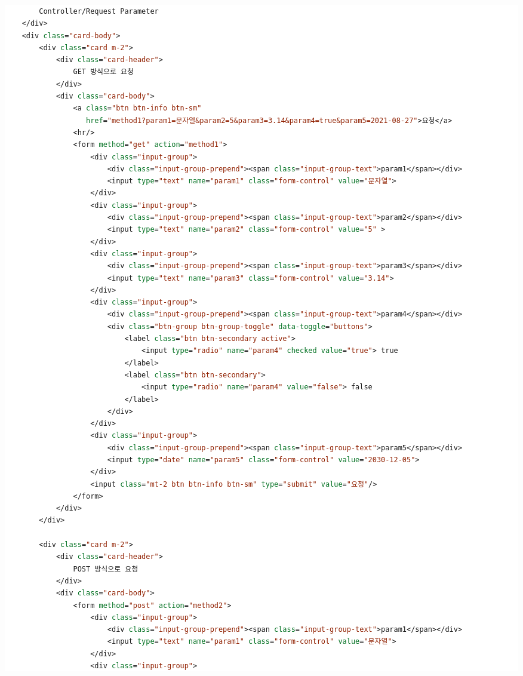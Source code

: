 ```jsp
        Controller/Request Parameter
    </div>
    <div class="card-body">
        <div class="card m-2">
            <div class="card-header">
                GET 방식으로 요청
            </div>
            <div class="card-body">
                <a class="btn btn-info btn-sm" 
                   href="method1?param1=문자열&param2=5&param3=3.14&param4=true&param5=2021-08-27">요청</a>
                <hr/>
                <form method="get" action="method1">
                    <div class="input-group">
                        <div class="input-group-prepend"><span class="input-group-text">param1</span></div>
                        <input type="text" name="param1" class="form-control" value="문자열">
                    </div>
                    <div class="input-group">
                        <div class="input-group-prepend"><span class="input-group-text">param2</span></div>
                        <input type="text" name="param2" class="form-control" value="5" >
                    </div>
                    <div class="input-group">
                        <div class="input-group-prepend"><span class="input-group-text">param3</span></div>
                        <input type="text" name="param3" class="form-control" value="3.14">
                    </div>
                    <div class="input-group">
                        <div class="input-group-prepend"><span class="input-group-text">param4</span></div>
                        <div class="btn-group btn-group-toggle" data-toggle="buttons">
                            <label class="btn btn-secondary active">
                                <input type="radio" name="param4" checked value="true"> true
                            </label>
                            <label class="btn btn-secondary">
                                <input type="radio" name="param4" value="false"> false
                            </label>
                        </div>
                    </div>
                    <div class="input-group">
                        <div class="input-group-prepend"><span class="input-group-text">param5</span></div>
                        <input type="date" name="param5" class="form-control" value="2030-12-05">
                    </div>
                    <input class="mt-2 btn btn-info btn-sm" type="submit" value="요청"/>
                </form>
            </div>
        </div>

        <div class="card m-2">
            <div class="card-header">
                POST 방식으로 요청
            </div>
            <div class="card-body">
                <form method="post" action="method2">
                    <div class="input-group">
                        <div class="input-group-prepend"><span class="input-group-text">param1</span></div>
                        <input type="text" name="param1" class="form-control" value="문자열">
                    </div>
                    <div class="input-group">
```